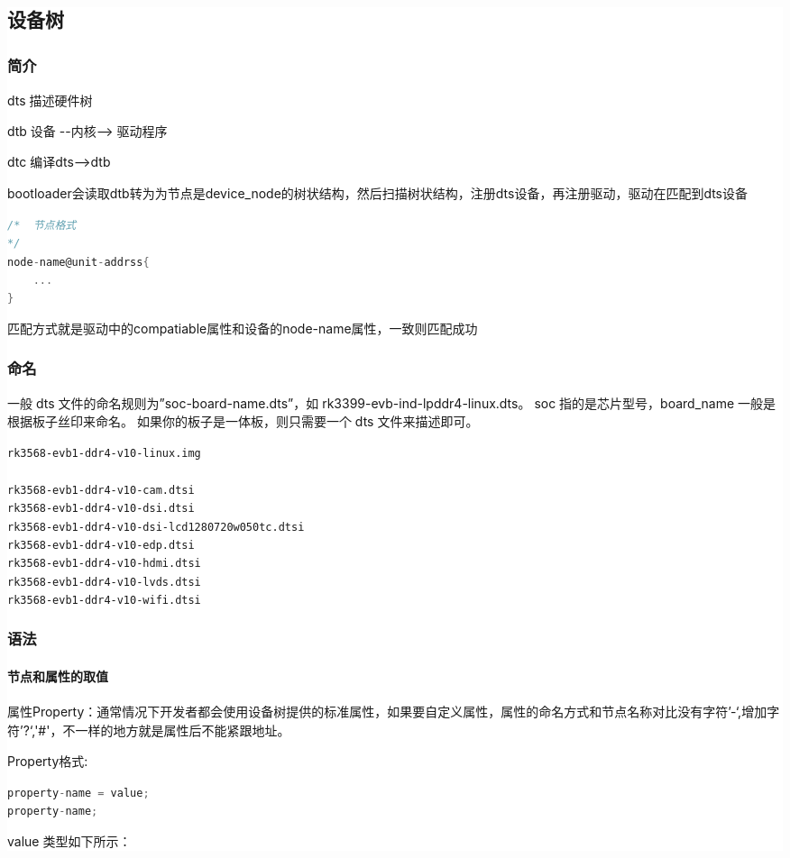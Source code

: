 ## 设备树

### 简介

dts 描述硬件树

dtb 设备 --内核--> 驱动程序

dtc 编译dts-->dtb

bootloader会读取dtb转为为节点是device_node的树状结构，然后扫描树状结构，注册dts设备，再注册驱动，驱动在匹配到dts设备

```c
/*	节点格式 
*/
node-name@unit-addrss{
	...
}

```

匹配方式就是驱动中的compatiable属性和设备的node-name属性，一致则匹配成功

### 命名

一般 dts 文件的命名规则为”soc-board-name.dts”，如 rk3399-evb-ind-lpddr4-linux.dts。 soc 指的是芯片型号，board_name 一般是根据板子丝印来命名。 如果你的板子是一体板，则只需要一个 dts 文件来描述即可。

```bash
rk3568-evb1-ddr4-v10-linux.img

rk3568-evb1-ddr4-v10-cam.dtsi
rk3568-evb1-ddr4-v10-dsi.dtsi
rk3568-evb1-ddr4-v10-dsi-lcd1280720w050tc.dtsi
rk3568-evb1-ddr4-v10-edp.dtsi
rk3568-evb1-ddr4-v10-hdmi.dtsi
rk3568-evb1-ddr4-v10-lvds.dtsi
rk3568-evb1-ddr4-v10-wifi.dtsi
```





### 语法

#### 节点和属性的取值

属性Property：通常情况下开发者都会使用设备树提供的标准属性，如果要自定义属性，属性的命名方式和节点名称对比没有字符’-‘,增加字符’?‘,'#'，不一样的地方就是属性后不能紧跟地址。

Property格式:

```c
property-name = value;
property-name;
```
value 类型如下所示：
